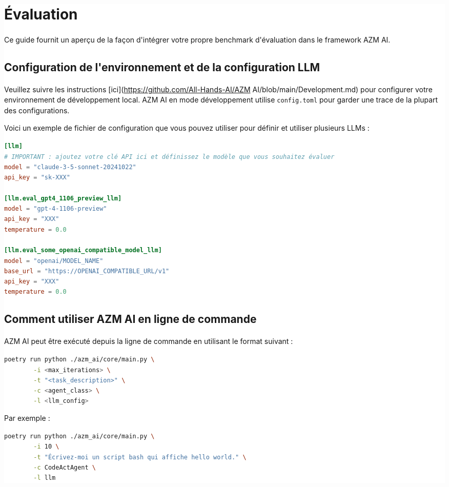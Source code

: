 

# Évaluation

Ce guide fournit un aperçu de la façon d'intégrer votre propre benchmark d'évaluation dans le framework AZM AI.

## Configuration de l'environnement et de la configuration LLM

Veuillez suivre les instructions [ici](https://github.com/All-Hands-AI/AZM AI/blob/main/Development.md) pour configurer votre environnement de développement local.
AZM AI en mode développement utilise `config.toml` pour garder une trace de la plupart des configurations.

Voici un exemple de fichier de configuration que vous pouvez utiliser pour définir et utiliser plusieurs LLMs :

```toml
[llm]
# IMPORTANT : ajoutez votre clé API ici et définissez le modèle que vous souhaitez évaluer
model = "claude-3-5-sonnet-20241022"
api_key = "sk-XXX"

[llm.eval_gpt4_1106_preview_llm]
model = "gpt-4-1106-preview"
api_key = "XXX"
temperature = 0.0

[llm.eval_some_openai_compatible_model_llm]
model = "openai/MODEL_NAME"
base_url = "https://OPENAI_COMPATIBLE_URL/v1"
api_key = "XXX"
temperature = 0.0
```


## Comment utiliser AZM AI en ligne de commande

AZM AI peut être exécuté depuis la ligne de commande en utilisant le format suivant :

```bash
poetry run python ./azm_ai/core/main.py \
        -i <max_iterations> \
        -t "<task_description>" \
        -c <agent_class> \
        -l <llm_config>
```

Par exemple :

```bash
poetry run python ./azm_ai/core/main.py \
        -i 10 \
        -t "Écrivez-moi un script bash qui affiche hello world." \
        -c CodeActAgent \
        -l llm
```
